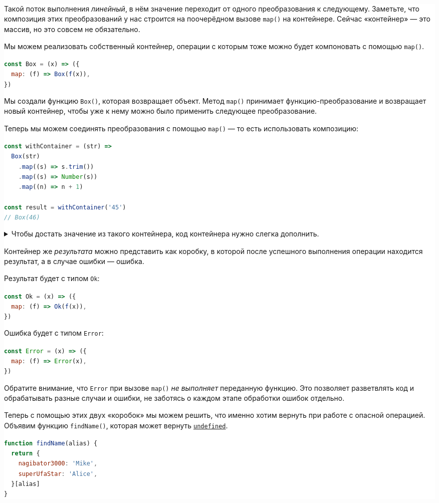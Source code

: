 Такой поток выполнения _линейный_, в нём значение переходит от одного преобразования к следующему. Заметьте, что композиция этих преобразований у нас строится на поочерёдном вызове `map()` на контейнере. Сейчас «контейнер» — это массив, но это совсем не обязательно.

Мы можем реализовать собственный контейнер, операции с которым тоже можно будет компоновать с помощью `map()`.

```js
const Box = (x) => ({
  map: (f) => Box(f(x)),
})
```

Мы создали функцию `Box()`, которая возвращает объект. Метод `map()` принимает функцию-преобразование и возвращает новый контейнер, чтобы уже к нему можно было применить следующее преобразование.

Теперь мы можем соединять преобразования с помощью `map()` — то есть использовать композицию:

```js
const withContainer = (str) =>
  Box(str)
    .map((s) => s.trim())
    .map((s) => Number(s))
    .map((n) => n + 1)

const result = withContainer('45')
// Box(46)
```

<details><summary>Чтобы достать значение из такого контейнера, код контейнера нужно слегка дополнить.</summary></details>

Контейнер же _результата_ можно представить как коробку, в которой после успешного выполнения операции находится результат, а в случае ошибки — ошибка.

Результат будет с типом `Ok`:

```js
const Ok = (x) => ({
  map: (f) => Ok(f(x)),
})
```

Ошибка будет с типом `Error`:

```js
const Error = (x) => ({
  map: (f) => Error(x),
})
```

Обратите внимание, что `Error` при вызове `map()` _не выполняет_ переданную функцию. Это позволяет разветвлять код и обрабатывать разные случаи и ошибки, не заботясь о каждом этапе обработки ошибок отдельно.

Теперь с помощью этих двух «коробок» мы можем решить, что именно хотим вернуть при работе с опасной операцией. Объявим функцию `findName()`, которая может вернуть [`undefined`](/js/undefined/).

```js
function findName(alias) {
  return {
    nagibator3000: 'Mike',
    superUfaStar: 'Alice',
  }[alias]
}
```
